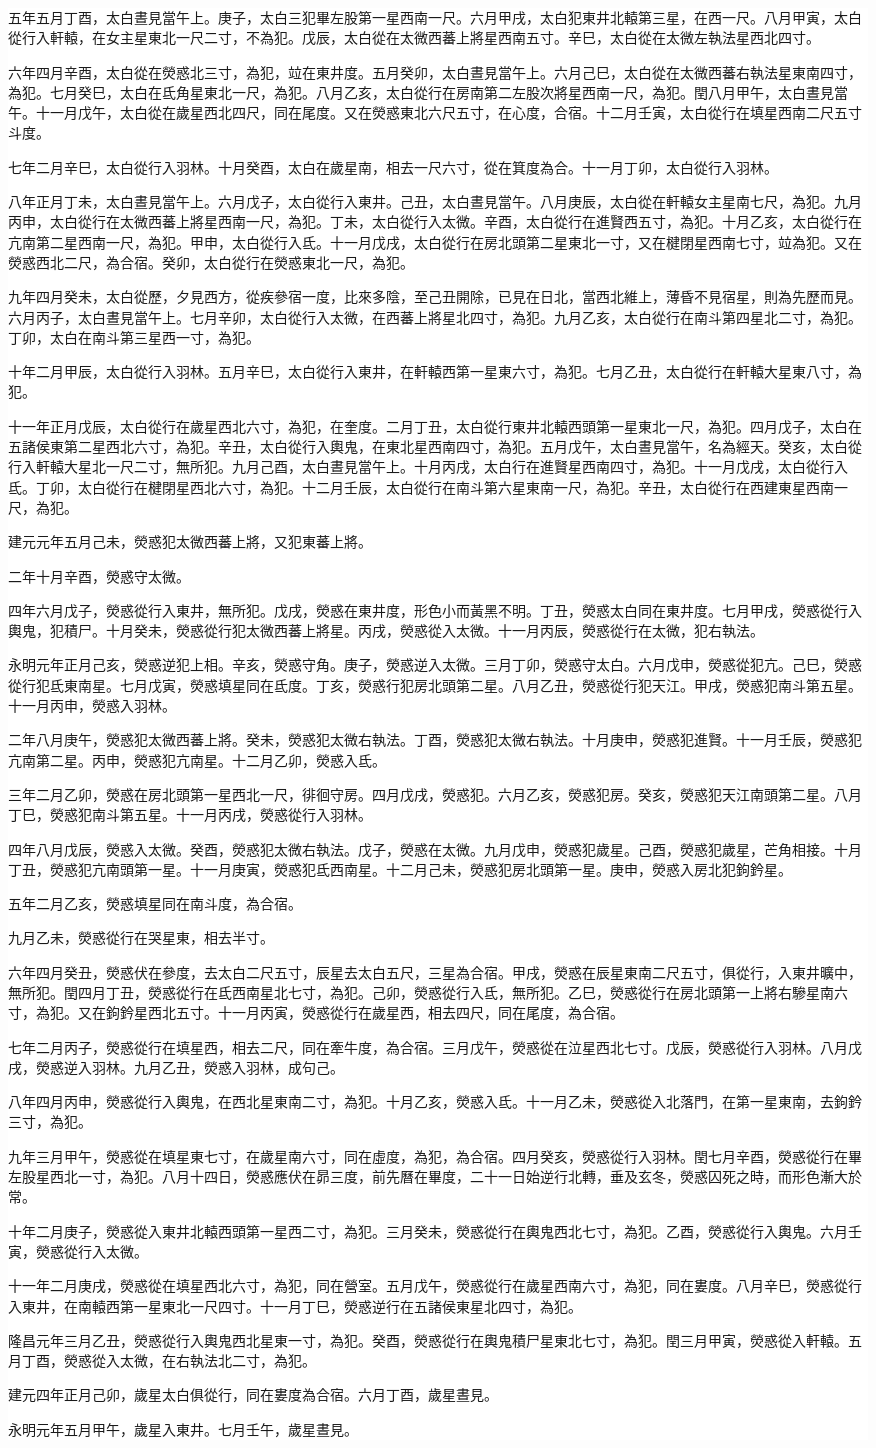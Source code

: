 五年五月丁酉，太白晝見當午上。庚子，太白三犯畢左股第一星西南一尺。六月甲戌，太白犯東井北轅第三星，在西一尺。八月甲寅，太白從行入軒轅，在女主星東北一尺二寸，不為犯。戊辰，太白從在太微西蕃上將星西南五寸。辛巳，太白從在太微左執法星西北四寸。

六年四月辛酉，太白從在熒惑北三寸，為犯，竝在東井度。五月癸卯，太白晝見當午上。六月己巳，太白從在太微西蕃右執法星東南四寸，為犯。七月癸巳，太白在氐角星東北一尺，為犯。八月乙亥，太白從行在房南第二左股次將星西南一尺，為犯。閏八月甲午，太白晝見當午。十一月戊午，太白從在歲星西北四尺，同在尾度。又在熒惑東北六尺五寸，在心度，合宿。十二月壬寅，太白從行在填星西南二尺五寸斗度。

七年二月辛巳，太白從行入羽林。十月癸酉，太白在歲星南，相去一尺六寸，從在箕度為合。十一月丁卯，太白從行入羽林。

八年正月丁未，太白晝見當午上。六月戊子，太白從行入東井。己丑，太白晝見當午。八月庚辰，太白從在軒轅女主星南七尺，為犯。九月丙申，太白從行在太微西蕃上將星西南一尺，為犯。丁未，太白從行入太微。辛酉，太白從行在進賢西五寸，為犯。十月乙亥，太白從行在亢南第二星西南一尺，為犯。甲申，太白從行入氐。十一月戊戌，太白從行在房北頭第二星東北一寸，又在楗閉星西南七寸，竝為犯。又在熒惑西北二尺，為合宿。癸卯，太白從行在熒惑東北一尺，為犯。

九年四月癸未，太白從歷，夕見西方，從疾參宿一度，比來多陰，至己丑開除，已見在日北，當西北維上，薄昏不見宿星，則為先歷而見。六月丙子，太白晝見當午上。七月辛卯，太白從行入太微，在西蕃上將星北四寸，為犯。九月乙亥，太白從行在南斗第四星北二寸，為犯。丁卯，太白在南斗第三星西一寸，為犯。

十年二月甲辰，太白從行入羽林。五月辛巳，太白從行入東井，在軒轅西第一星東六寸，為犯。七月乙丑，太白從行在軒轅大星東八寸，為犯。

十一年正月戊辰，太白從行在歲星西北六寸，為犯，在奎度。二月丁丑，太白從行東井北轅西頭第一星東北一尺，為犯。四月戊子，太白在五諸侯東第二星西北六寸，為犯。辛丑，太白從行入輿鬼，在東北星西南四寸，為犯。五月戊午，太白晝見當午，名為經天。癸亥，太白從行入軒轅大星北一尺二寸，無所犯。九月己酉，太白晝見當午上。十月丙戌，太白行在進賢星西南四寸，為犯。十一月戊戌，太白從行入氐。丁卯，太白從行在楗閉星西北六寸，為犯。十二月壬辰，太白從行在南斗第六星東南一尺，為犯。辛丑，太白從行在西建東星西南一尺，為犯。

建元元年五月己未，熒惑犯太微西蕃上將，又犯東蕃上將。

二年十月辛酉，熒惑守太微。

四年六月戊子，熒惑從行入東井，無所犯。戊戌，熒惑在東井度，形色小而黃黑不明。丁丑，熒惑太白同在東井度。七月甲戌，熒惑從行入輿鬼，犯積尸。十月癸未，熒惑從行犯太微西蕃上將星。丙戌，熒惑從入太微。十一月丙辰，熒惑從行在太微，犯右執法。

永明元年正月己亥，熒惑逆犯上相。辛亥，熒惑守角。庚子，熒惑逆入太微。三月丁卯，熒惑守太白。六月戊申，熒惑從犯亢。己巳，熒惑從行犯氐東南星。七月戊寅，熒惑填星同在氐度。丁亥，熒惑行犯房北頭第二星。八月乙丑，熒惑從行犯天江。甲戌，熒惑犯南斗第五星。十一月丙申，熒惑入羽林。

二年八月庚午，熒惑犯太微西蕃上將。癸未，熒惑犯太微右執法。丁酉，熒惑犯太微右執法。十月庚申，熒惑犯進賢。十一月壬辰，熒惑犯亢南第二星。丙申，熒惑犯亢南星。十二月乙卯，熒惑入氐。

三年二月乙卯，熒惑在房北頭第一星西北一尺，徘徊守房。四月戊戌，熒惑犯。六月乙亥，熒惑犯房。癸亥，熒惑犯天江南頭第二星。八月丁巳，熒惑犯南斗第五星。十一月丙戌，熒惑從行入羽林。

四年八月戊辰，熒惑入太微。癸酉，熒惑犯太微右執法。戊子，熒惑在太微。九月戊申，熒惑犯歲星。己酉，熒惑犯歲星，芒角相接。十月丁丑，熒惑犯亢南頭第一星。十一月庚寅，熒惑犯氐西南星。十二月己未，熒惑犯房北頭第一星。庚申，熒惑入房北犯鉤鈐星。

五年二月乙亥，熒惑填星同在南斗度，為合宿。

九月乙未，熒惑從行在哭星東，相去半寸。

六年四月癸丑，熒惑伏在參度，去太白二尺五寸，辰星去太白五尺，三星為合宿。甲戌，熒惑在辰星東南二尺五寸，俱從行，入東井曠中，無所犯。閏四月丁丑，熒惑從行在氐西南星北七寸，為犯。己卯，熒惑從行入氐，無所犯。乙巳，熒惑從行在房北頭第一上將右驂星南六寸，為犯。又在鉤鈐星西北五寸。十一月丙寅，熒惑從行在歲星西，相去四尺，同在尾度，為合宿。

七年二月丙子，熒惑從行在填星西，相去二尺，同在牽牛度，為合宿。三月戊午，熒惑從在泣星西北七寸。戊辰，熒惑從行入羽林。八月戊戌，熒惑逆入羽林。九月乙丑，熒惑入羽林，成句己。

八年四月丙申，熒惑從行入輿鬼，在西北星東南二寸，為犯。十月乙亥，熒惑入氐。十一月乙未，熒惑從入北落門，在第一星東南，去鉤鈐三寸，為犯。

九年三月甲午，熒惑從在填星東七寸，在歲星南六寸，同在虛度，為犯，為合宿。四月癸亥，熒惑從行入羽林。閏七月辛酉，熒惑從行在畢左股星西北一寸，為犯。八月十四日，熒惑應伏在昴三度，前先曆在畢度，二十一日始逆行北轉，垂及玄冬，熒惑囚死之時，而形色漸大於常。

十年二月庚子，熒惑從入東井北轅西頭第一星西二寸，為犯。三月癸未，熒惑從行在輿鬼西北七寸，為犯。乙酉，熒惑從行入輿鬼。六月壬寅，熒惑從行入太微。

十一年二月庚戌，熒惑從在填星西北六寸，為犯，同在營室。五月戊午，熒惑從行在歲星西南六寸，為犯，同在婁度。八月辛巳，熒惑從行入東井，在南轅西第一星東北一尺四寸。十一月丁巳，熒惑逆行在五諸侯東星北四寸，為犯。

隆昌元年三月乙丑，熒惑從行入輿鬼西北星東一寸，為犯。癸酉，熒惑從行在輿鬼積尸星東北七寸，為犯。閏三月甲寅，熒惑從入軒轅。五月丁酉，熒惑從入太微，在右執法北二寸，為犯。

建元四年正月己卯，歲星太白俱從行，同在婁度為合宿。六月丁酉，歲星晝見。

永明元年五月甲午，歲星入東井。七月壬午，歲星晝見。
